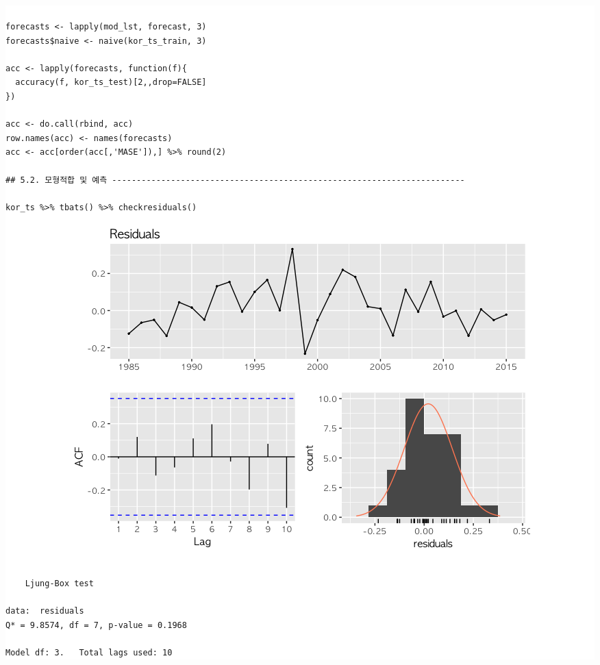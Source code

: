 ~~~{.r}

forecasts <- lapply(mod_lst, forecast, 3)
forecasts$naive <- naive(kor_ts_train, 3)

acc <- lapply(forecasts, function(f){
  accuracy(f, kor_ts_test)[2,,drop=FALSE]
})

acc <- do.call(rbind, acc)
row.names(acc) <- names(forecasts)
acc <- acc[order(acc[,'MASE']),] %>% round(2)

## 5.2. 모형적합 및 예측 ------------------------------------------------------------------------

kor_ts %>% tbats() %>% checkresiduals()
~~~

<img src="fig/suicide-forecast-production-1.png" style="display: block; margin: auto;" />

~~~{.output}

	Ljung-Box test

data:  residuals
Q* = 9.8574, df = 7, p-value = 0.1968

Model df: 3.   Total lags used: 10

~~~
